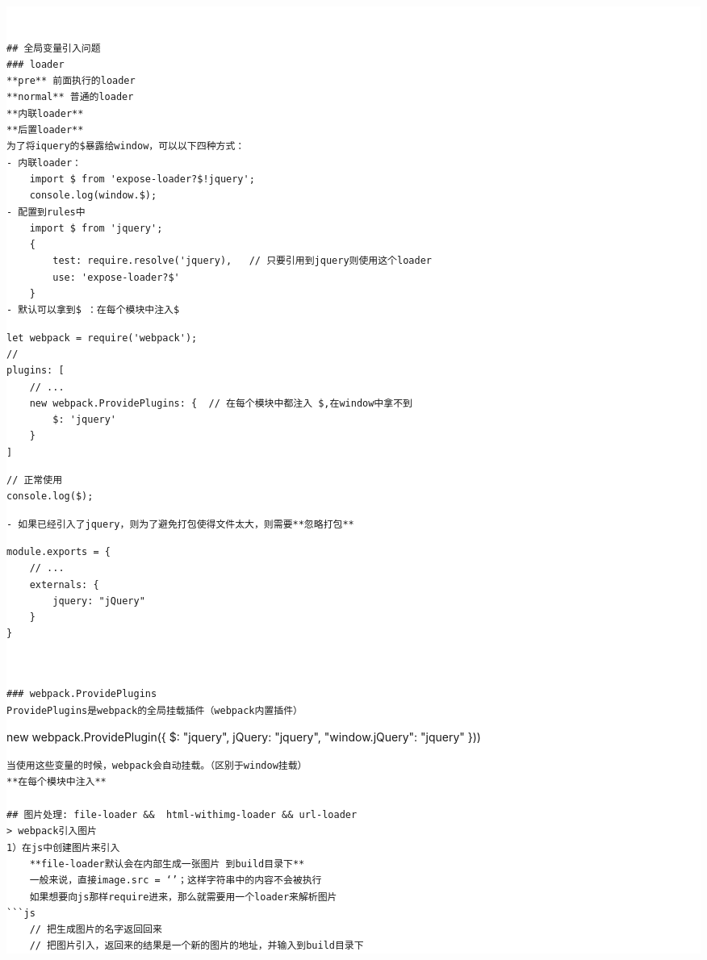 ```


## 全局变量引入问题
### loader
**pre** 前面执行的loader
**normal** 普通的loader
**内联loader**
**后置loader**
为了将iquery的$暴露给window，可以以下四种方式：
- 内联loader：
    import $ from 'expose-loader?$!jquery';
    console.log(window.$);
- 配置到rules中
    import $ from 'jquery';
    {
        test: require.resolve('jquery),   // 只要引用到jquery则使用这个loader
        use: 'expose-loader?$'
    }
- 默认可以拿到$ ：在每个模块中注入$
```
    let webpack = require('webpack');
    // 
    plugins: [
        // ...
        new webpack.ProvidePlugins: {  // 在每个模块中都注入 $,在window中拿不到
            $: 'jquery'
        }
    ]
```
```
    // 正常使用
    console.log($);
```
- 如果已经引入了jquery，则为了避免打包使得文件太大，则需要**忽略打包**
```
    module.exports = {
        // ...
        externals: {
            jquery: "jQuery"
        }
    }
```


### webpack.ProvidePlugins 
ProvidePlugins是webpack的全局挂载插件（webpack内置插件）
```
new webpack.ProvidePlugin({
    $: "jquery",
    jQuery: "jquery",
    "window.jQuery": "jquery"
}))
```
当使用这些变量的时候，webpack会自动挂载。（区别于window挂载）
**在每个模块中注入**

## 图片处理: file-loader &&  html-withimg-loader && url-loader
> webpack引入图片
1）在js中创建图片来引入
    **file-loader默认会在内部生成一张图片 到build目录下**
    一般来说，直接image.src = ‘’；这样字符串中的内容不会被执行
    如果想要向js那样require进来，那么就需要用一个loader来解析图片
```js
    // 把生成图片的名字返回回来
    // 把图片引入，返回来的结果是一个新的图片的地址，并输入到build目录下
```
